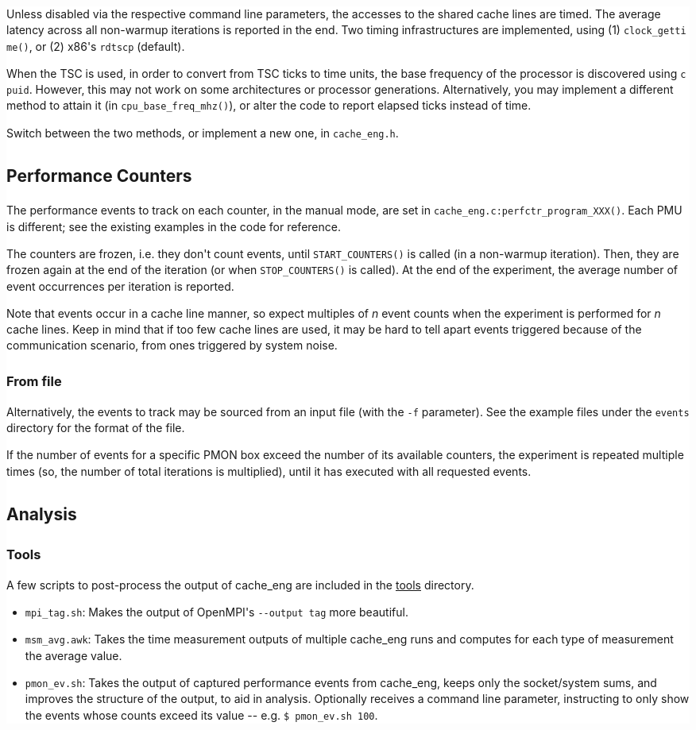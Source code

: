 Unless disabled via the respective command line parameters, the accesses to the
shared cache lines are timed. The average latency across all non-warmup
iterations is reported in the end. Two timing infrastructures are implemented,
using (1) `clock_gettime()`, or (2) x86's `rdtscp` (default).

When the TSC is used, in order to convert from TSC ticks to time units, the
base frequency of the processor is discovered using `cpuid`. However, this may
not work on some architectures or processor generations. Alternatively, you
may implement a different method to attain it (in `cpu_base_freq_mhz()`), or
alter the code to report elapsed ticks instead of time.

Switch between the two methods, or implement a new one, in `cache_eng.h`.

## Performance Counters

The performance events to track on each counter, in the manual mode, are
set in `cache_eng.c:perfctr_program_XXX()`. Each PMU is different; see the
existing examples in the code for reference.

The counters are frozen, i.e. they don't count events, until `START_COUNTERS()`
is called (in a non-warmup iteration). Then, they are frozen again at the end of
the iteration (or when `STOP_COUNTERS()` is called). At the end of the
experiment, the average number of event occurrences per iteration is reported.

Note that events occur in a cache line manner, so expect multiples of *n* event
counts when the experiment is performed for *n* cache lines. Keep in mind
that if too few cache lines are used, it may be hard to tell apart events
triggered because of the communication scenario, from ones triggered by system
noise.

### From file

Alternatively, the events to track may be sourced from an input file (with the
`-f` parameter). See the example files under the `events` directory for the
format of the file.

If the number of events for a specific PMON box exceed the number of its
available counters, the experiment is repeated multiple times (so, the number
of total iterations is multiplied), until it has executed with all requested
events.

## Analysis

### Tools

A few scripts to post-process the output of cache_eng are included in the
[tools](tools) directory.

- `mpi_tag.sh`: Makes the output of OpenMPI's `--output tag` more beautiful.

- `msm_avg.awk`: Takes the time measurement outputs of multiple cache_eng runs
and computes for each type of measurement the average value.

- `pmon_ev.sh`: Takes the output of captured performance events from cache_eng,
keeps only the socket/system sums, and improves the structure of the output, to
aid in analysis. Optionally receives a command line parameter, instructing to
only show the events whose counts exceed its value -- e.g. `$ pmon_ev.sh 100`.
